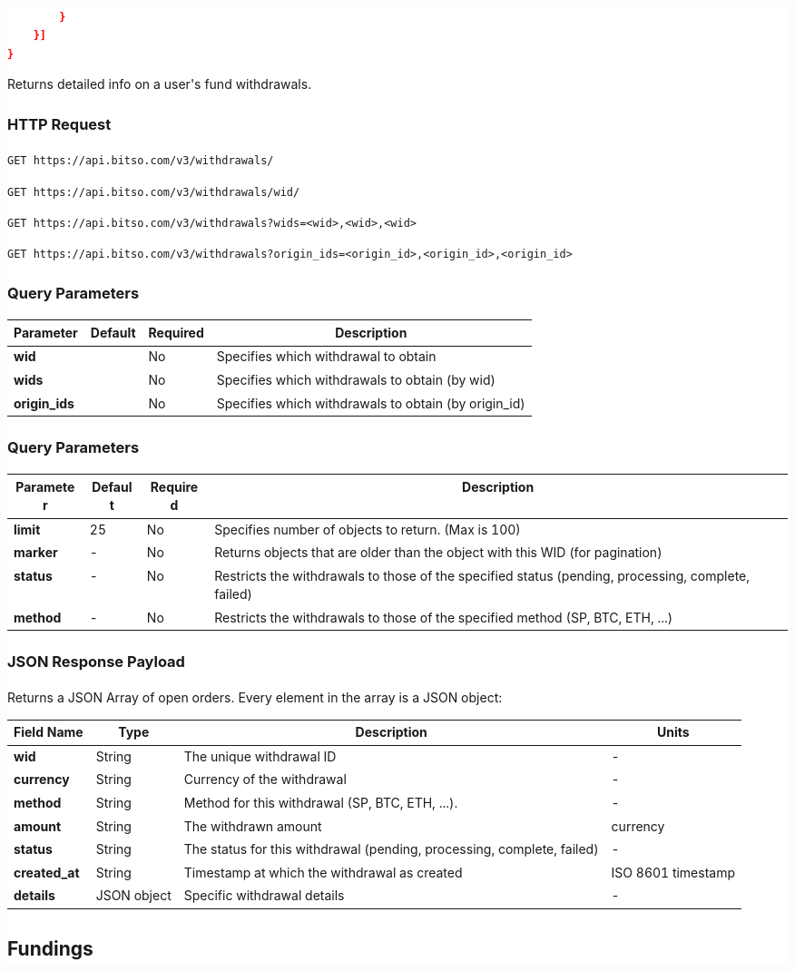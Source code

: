 ```json
        }
    }]
}
```

Returns detailed info on a user's fund withdrawals.

### HTTP Request


`GET https://api.bitso.com/v3/withdrawals/`

`GET https://api.bitso.com/v3/withdrawals/wid/`

`GET https://api.bitso.com/v3/withdrawals?wids=<wid>,<wid>,<wid>`

`GET https://api.bitso.com/v3/withdrawals?origin_ids=<origin_id>,<origin_id>,<origin_id>`

### Query Parameters

Parameter | Default | Required | Description
--------- | ------- | -------- | -----------
**wid** |   | No | Specifies which withdrawal to obtain
**wids** |   | No | Specifies which withdrawals to obtain (by wid)
**origin_ids** |   | No | Specifies which withdrawals to obtain (by origin_id)

### Query Parameters

Parameter | Default | Required | Description
--------- | ------- | -------- | -----------
**limit** | 25 | No | Specifies number of objects to return. (Max is 100)
**marker** | - | No | Returns objects that are older than the object with this WID (for pagination)
**status** | - | No | Restricts the withdrawals to those of the specified status (pending, processing, complete, failed)
**method** | - | No | Restricts the withdrawals to those of the specified method (SP, BTC, ETH, ...)

### JSON Response Payload

Returns a JSON Array of open orders. Every element in the array is a JSON object:

Field Name | Type | Description | Units
---------- | ---- | ----------- | -----
**wid** | String | The unique withdrawal ID | -
**currency** | String | Currency of the withdrawal | -
**method** | String | Method for this withdrawal (SP, BTC, ETH, ...). | -
**amount** | String | The withdrawn amount | currency
**status** | String | The status for this withdrawal (pending, processing, complete, failed) | -
**created_at** | String | Timestamp at which the withdrawal as created |ISO 8601 timestamp
**details** | JSON object | Specific withdrawal details | -


## Fundings
